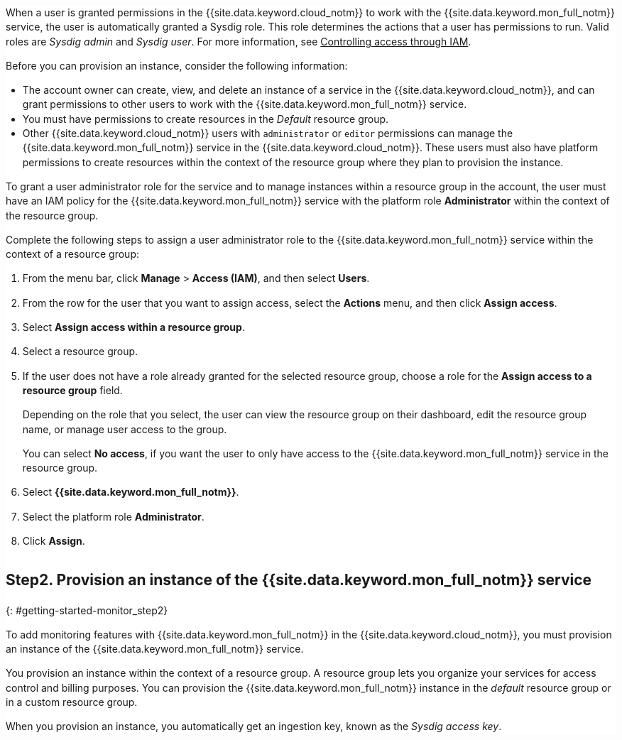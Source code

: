 When a user is granted permissions in the {{site.data.keyword.cloud_notm}} to work with the {{site.data.keyword.mon_full_notm}} service, the user is automatically granted a Sysdig role. This role determines the actions that a user has permissions to run. Valid roles are *Sysdig admin* and *Sysdig user*. For more information, see [Controlling access through IAM](/docs/Monitoring-with-Sysdig?topic=Monitoring-with-Sysdig-iam).

Before you can provision an instance, consider the following information:
* The account owner can create, view, and delete an instance of a service in the {{site.data.keyword.cloud_notm}}, and can grant permissions to other users to work with the {{site.data.keyword.mon_full_notm}} service.
* You must have permissions to create resources in the *Default* resource group.
* Other {{site.data.keyword.cloud_notm}} users with `administrator` or `editor` permissions can manage the {{site.data.keyword.mon_full_notm}} service in the {{site.data.keyword.cloud_notm}}. These users must also have platform permissions to create resources within the context of the resource group where they plan to provision the instance.

To grant a user administrator role for the service and to manage instances within a resource group in the account, the user must have an IAM policy for the {{site.data.keyword.mon_full_notm}} service with the platform role **Administrator** within the context of the resource group. 

Complete the following steps to assign a user administrator role to the {{site.data.keyword.mon_full_notm}} service within the context of a resource group: 

1. From the menu bar, click **Manage** &gt; **Access (IAM)**, and then select **Users**.
2. From the row for the user that you want to assign access, select the **Actions** menu, and then click **Assign access**.
3. Select **Assign access within a resource group**.
4. Select a resource group.
5. If the user does not have a role already granted for the selected resource group, choose a role for the **Assign access to a resource group** field. 

    Depending on the role that you select, the user can view the resource group on their dashboard, edit the resource group name, or manage user access to the group. 
    
    You can select **No access**, if you want the user to only have access to the {{site.data.keyword.mon_full_notm}} service in the resource group.

6. Select **{{site.data.keyword.mon_full_notm}}**.
7. Select the platform role **Administrator**.
8. Click **Assign**.

## Step2. Provision an instance of the {{site.data.keyword.mon_full_notm}} service
{: #getting-started-monitor_step2}

To add monitoring features with {{site.data.keyword.mon_full_notm}} in the {{site.data.keyword.cloud_notm}}, you must provision an instance of the {{site.data.keyword.mon_full_notm}} service. 

You provision an instance within the context of a resource group. A resource group lets you organize your services for access control and billing purposes. You can provision the {{site.data.keyword.mon_full_notm}} instance in the *default* resource group or in a custom resource group.

When you provision an instance, you automatically get an ingestion key, known as the *Sysdig access key*.
